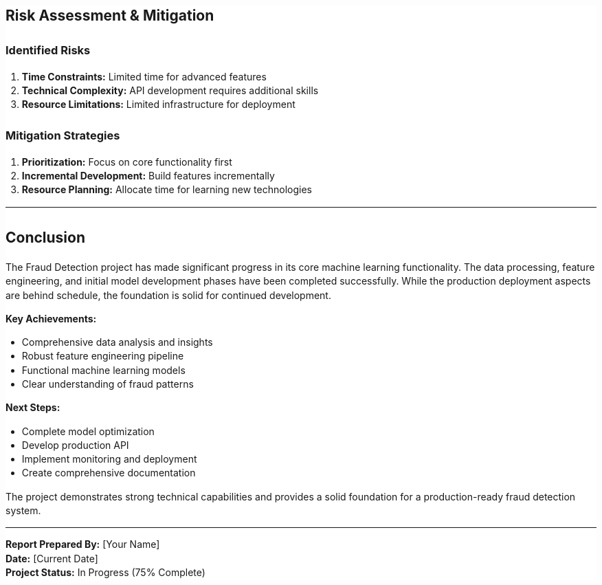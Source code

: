 
## Risk Assessment & Mitigation

### **Identified Risks**
1. **Time Constraints:** Limited time for advanced features
2. **Technical Complexity:** API development requires additional skills
3. **Resource Limitations:** Limited infrastructure for deployment

### **Mitigation Strategies**
1. **Prioritization:** Focus on core functionality first
2. **Incremental Development:** Build features incrementally
3. **Resource Planning:** Allocate time for learning new technologies

---

## Conclusion

The Fraud Detection project has made significant progress in its core machine learning functionality. The data processing, feature engineering, and initial model development phases have been completed successfully. While the production deployment aspects are behind schedule, the foundation is solid for continued development.

**Key Achievements:**
- Comprehensive data analysis and insights
- Robust feature engineering pipeline
- Functional machine learning models
- Clear understanding of fraud patterns

**Next Steps:**
- Complete model optimization
- Develop production API
- Implement monitoring and deployment
- Create comprehensive documentation

The project demonstrates strong technical capabilities and provides a solid foundation for a production-ready fraud detection system.

---

**Report Prepared By:** [Your Name]  
**Date:** [Current Date]  
**Project Status:** In Progress (75% Complete) 